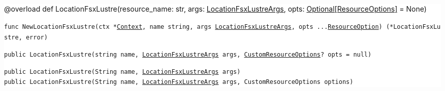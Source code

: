 <span class=nd>@overload</span>
<span class="k">def </span><span class="nx">LocationFsxLustre</span><span class="p">(</span><span class="nx">resource_name</span><span class="p">:</span> <span class="nx">str</span><span class="p">,</span>
                      <span class="nx">args</span><span class="p">:</span> <span class="nx"><a href="#inputs">LocationFsxLustreArgs</a></span><span class="p">,</span>
                      <span class="nx">opts</span><span class="p">:</span> <span class="nx"><a href="/docs/reference/pkg/python/pulumi/#pulumi.ResourceOptions">Optional[ResourceOptions]</a></span> = None<span class="p">)</span></code></pre></div>
</pulumi-choosable>
</div>

<div>
<pulumi-choosable type="language" values="go">
<div class="highlight"><pre class="chroma"><code class="language-go" data-lang="go"><span class="k">func </span><span class="nx">NewLocationFsxLustre</span><span class="p">(</span><span class="nx">ctx</span><span class="p"> *</span><span class="nx"><a href="https://pkg.go.dev/github.com/pulumi/pulumi/sdk/v3/go/pulumi?tab=doc#Context">Context</a></span><span class="p">,</span> <span class="nx">name</span><span class="p"> </span><span class="nx">string</span><span class="p">,</span> <span class="nx">args</span><span class="p"> </span><span class="nx"><a href="#inputs">LocationFsxLustreArgs</a></span><span class="p">,</span> <span class="nx">opts</span><span class="p"> ...</span><span class="nx"><a href="https://pkg.go.dev/github.com/pulumi/pulumi/sdk/v3/go/pulumi?tab=doc#ResourceOption">ResourceOption</a></span><span class="p">) (*<span class="nx">LocationFsxLustre</span>, error)</span></code></pre></div>
</pulumi-choosable>
</div>

<div>
<pulumi-choosable type="language" values="csharp">
<div class="highlight"><pre class="chroma"><code class="language-csharp" data-lang="csharp"><span class="k">public </span><span class="nx">LocationFsxLustre</span><span class="p">(</span><span class="nx">string</span><span class="p"> </span><span class="nx">name<span class="p">,</span> <span class="nx"><a href="#inputs">LocationFsxLustreArgs</a></span><span class="p"> </span><span class="nx">args<span class="p">,</span> <span class="nx"><a href="/docs/reference/pkg/dotnet/Pulumi/Pulumi.CustomResourceOptions.html">CustomResourceOptions</a></span><span class="p">? </span><span class="nx">opts = null<span class="p">)</span></code></pre></div>
</pulumi-choosable>
</div>

<div>
<pulumi-choosable type="language" values="java">
<div class="highlight"><pre class="chroma">
<code class="language-java" data-lang="java"><span class="k">public </span><span class="nx">LocationFsxLustre</span><span class="p">(</span><span class="nx">String</span><span class="p"> </span><span class="nx">name<span class="p">,</span> <span class="nx"><a href="#inputs">LocationFsxLustreArgs</a></span><span class="p"> </span><span class="nx">args<span class="p">)</span>
<span class="k">public </span><span class="nx">LocationFsxLustre</span><span class="p">(</span><span class="nx">String</span><span class="p"> </span><span class="nx">name<span class="p">,</span> <span class="nx"><a href="#inputs">LocationFsxLustreArgs</a></span><span class="p"> </span><span class="nx">args<span class="p">,</span> <span class="nx">CustomResourceOptions</span><span class="p"> </span><span class="nx">options<span class="p">)</span>
</code></pre></div>
</pulumi-choosable>
</div>
